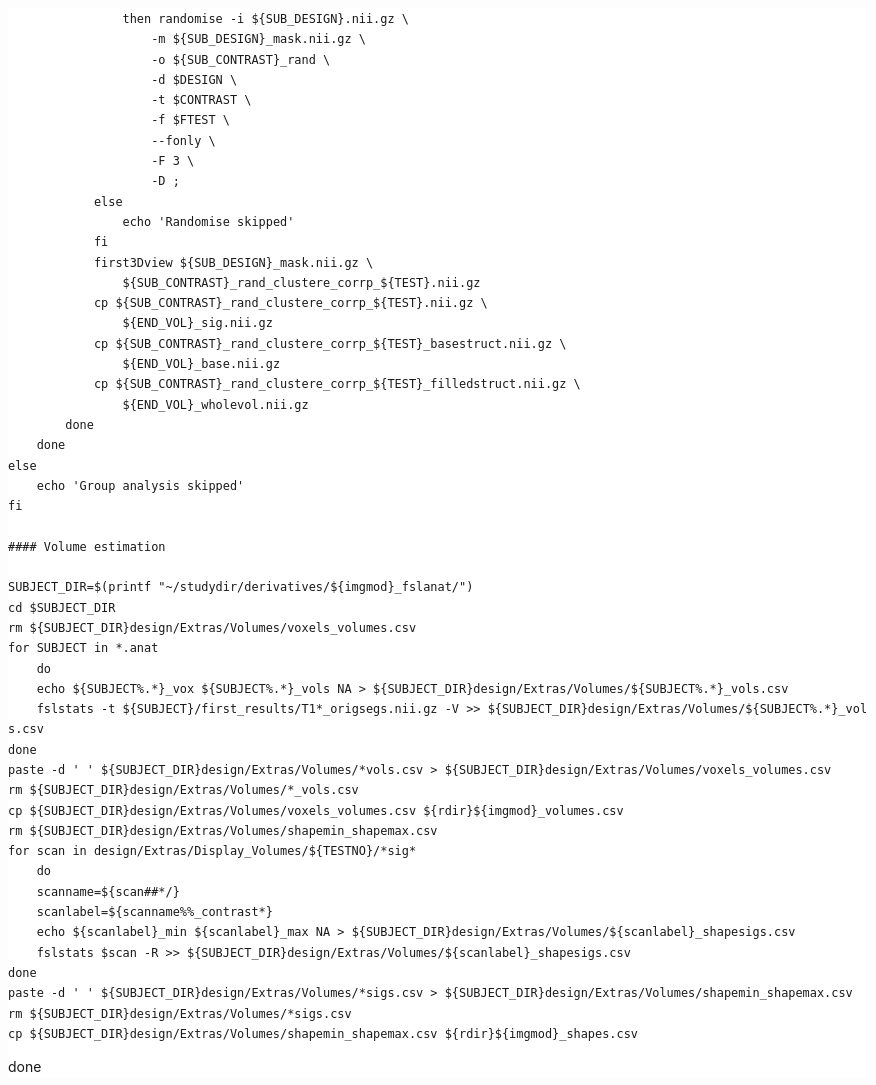                     then randomise -i ${SUB_DESIGN}.nii.gz \
                        -m ${SUB_DESIGN}_mask.nii.gz \
                        -o ${SUB_CONTRAST}_rand \
                        -d $DESIGN \
                        -t $CONTRAST \
                        -f $FTEST \
                        --fonly \
                        -F 3 \
                        -D ;
                else
                    echo 'Randomise skipped'
                fi
                first3Dview ${SUB_DESIGN}_mask.nii.gz \
                    ${SUB_CONTRAST}_rand_clustere_corrp_${TEST}.nii.gz 
                cp ${SUB_CONTRAST}_rand_clustere_corrp_${TEST}.nii.gz \
                    ${END_VOL}_sig.nii.gz
                cp ${SUB_CONTRAST}_rand_clustere_corrp_${TEST}_basestruct.nii.gz \
                    ${END_VOL}_base.nii.gz
                cp ${SUB_CONTRAST}_rand_clustere_corrp_${TEST}_filledstruct.nii.gz \
                    ${END_VOL}_wholevol.nii.gz
            done
        done
    else
        echo 'Group analysis skipped'
    fi

    #### Volume estimation
    
    SUBJECT_DIR=$(printf "~/studydir/derivatives/${imgmod}_fslanat/")
    cd $SUBJECT_DIR
    rm ${SUBJECT_DIR}design/Extras/Volumes/voxels_volumes.csv
    for SUBJECT in *.anat
        do 
        echo ${SUBJECT%.*}_vox ${SUBJECT%.*}_vols NA > ${SUBJECT_DIR}design/Extras/Volumes/${SUBJECT%.*}_vols.csv
        fslstats -t ${SUBJECT}/first_results/T1*_origsegs.nii.gz -V >> ${SUBJECT_DIR}design/Extras/Volumes/${SUBJECT%.*}_vols.csv
    done
    paste -d ' ' ${SUBJECT_DIR}design/Extras/Volumes/*vols.csv > ${SUBJECT_DIR}design/Extras/Volumes/voxels_volumes.csv
    rm ${SUBJECT_DIR}design/Extras/Volumes/*_vols.csv
    cp ${SUBJECT_DIR}design/Extras/Volumes/voxels_volumes.csv ${rdir}${imgmod}_volumes.csv
    rm ${SUBJECT_DIR}design/Extras/Volumes/shapemin_shapemax.csv
    for scan in design/Extras/Display_Volumes/${TESTNO}/*sig*
        do
        scanname=${scan##*/}
        scanlabel=${scanname%%_contrast*}
        echo ${scanlabel}_min ${scanlabel}_max NA > ${SUBJECT_DIR}design/Extras/Volumes/${scanlabel}_shapesigs.csv
        fslstats $scan -R >> ${SUBJECT_DIR}design/Extras/Volumes/${scanlabel}_shapesigs.csv
    done
    paste -d ' ' ${SUBJECT_DIR}design/Extras/Volumes/*sigs.csv > ${SUBJECT_DIR}design/Extras/Volumes/shapemin_shapemax.csv
    rm ${SUBJECT_DIR}design/Extras/Volumes/*sigs.csv
    cp ${SUBJECT_DIR}design/Extras/Volumes/shapemin_shapemax.csv ${rdir}${imgmod}_shapes.csv
done
